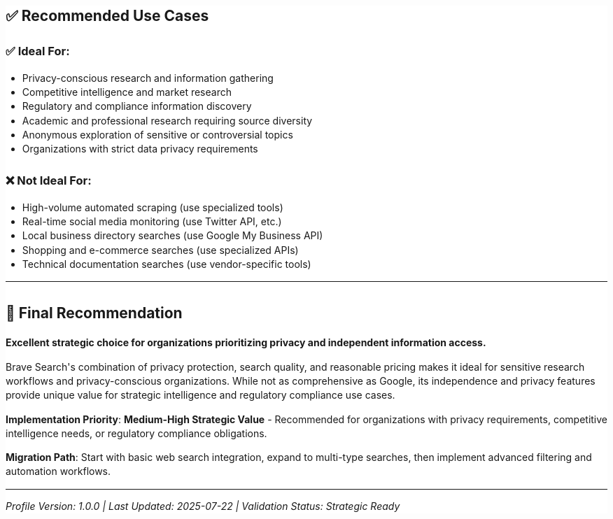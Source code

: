 ## ✅ Recommended Use Cases

### ✅ Ideal For:
- Privacy-conscious research and information gathering
- Competitive intelligence and market research
- Regulatory and compliance information discovery
- Academic and professional research requiring source diversity
- Anonymous exploration of sensitive or controversial topics
- Organizations with strict data privacy requirements

### ❌ Not Ideal For:
- High-volume automated scraping (use specialized tools)
- Real-time social media monitoring (use Twitter API, etc.)
- Local business directory searches (use Google My Business API)
- Shopping and e-commerce searches (use specialized APIs)
- Technical documentation searches (use vendor-specific tools)

---

## 🎯 Final Recommendation

**Excellent strategic choice for organizations prioritizing privacy and independent information access.**

Brave Search's combination of privacy protection, search quality, and reasonable pricing makes it ideal for sensitive research workflows and privacy-conscious organizations. While not as comprehensive as Google, its independence and privacy features provide unique value for strategic intelligence and regulatory compliance use cases.

**Implementation Priority**: **Medium-High Strategic Value** - Recommended for organizations with privacy requirements, competitive intelligence needs, or regulatory compliance obligations.

**Migration Path**: Start with basic web search integration, expand to multi-type searches, then implement advanced filtering and automation workflows.

---

*Profile Version: 1.0.0 | Last Updated: 2025-07-22 | Validation Status: Strategic Ready*